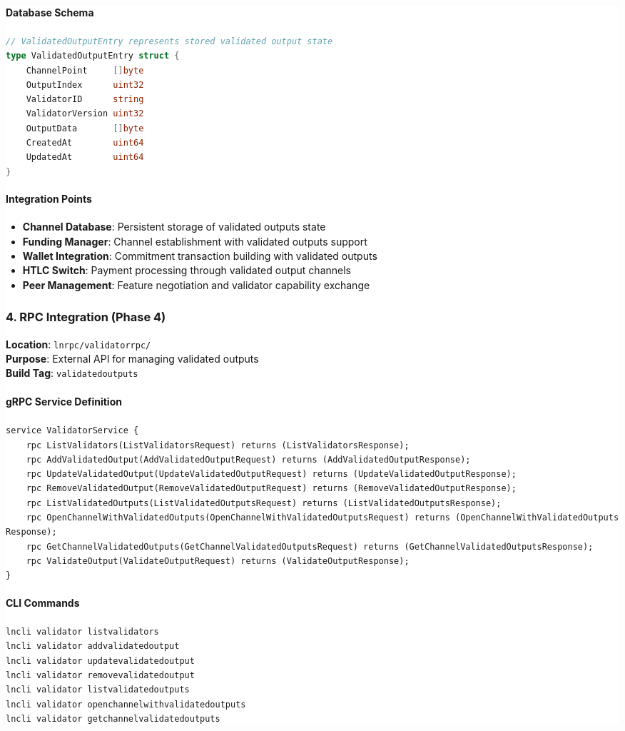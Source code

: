 #### Database Schema
```go
// ValidatedOutputEntry represents stored validated output state
type ValidatedOutputEntry struct {
    ChannelPoint     []byte
    OutputIndex      uint32
    ValidatorID      string
    ValidatorVersion uint32
    OutputData       []byte
    CreatedAt        uint64
    UpdatedAt        uint64
}
```

#### Integration Points
- **Channel Database**: Persistent storage of validated outputs state
- **Funding Manager**: Channel establishment with validated outputs support
- **Wallet Integration**: Commitment transaction building with validated outputs
- **HTLC Switch**: Payment processing through validated output channels
- **Peer Management**: Feature negotiation and validator capability exchange

### 4. RPC Integration (Phase 4)

**Location**: `lnrpc/validatorrpc/`  
**Purpose**: External API for managing validated outputs  
**Build Tag**: `validatedoutputs`

#### gRPC Service Definition
```protobuf
service ValidatorService {
    rpc ListValidators(ListValidatorsRequest) returns (ListValidatorsResponse);
    rpc AddValidatedOutput(AddValidatedOutputRequest) returns (AddValidatedOutputResponse);
    rpc UpdateValidatedOutput(UpdateValidatedOutputRequest) returns (UpdateValidatedOutputResponse);
    rpc RemoveValidatedOutput(RemoveValidatedOutputRequest) returns (RemoveValidatedOutputResponse);
    rpc ListValidatedOutputs(ListValidatedOutputsRequest) returns (ListValidatedOutputsResponse);
    rpc OpenChannelWithValidatedOutputs(OpenChannelWithValidatedOutputsRequest) returns (OpenChannelWithValidatedOutputsResponse);
    rpc GetChannelValidatedOutputs(GetChannelValidatedOutputsRequest) returns (GetChannelValidatedOutputsResponse);
    rpc ValidateOutput(ValidateOutputRequest) returns (ValidateOutputResponse);
}
```

#### CLI Commands
```bash
lncli validator listvalidators
lncli validator addvalidatedoutput
lncli validator updatevalidatedoutput
lncli validator removevalidatedoutput
lncli validator listvalidatedoutputs
lncli validator openchannelwithvalidatedoutputs
lncli validator getchannelvalidatedoutputs
```
